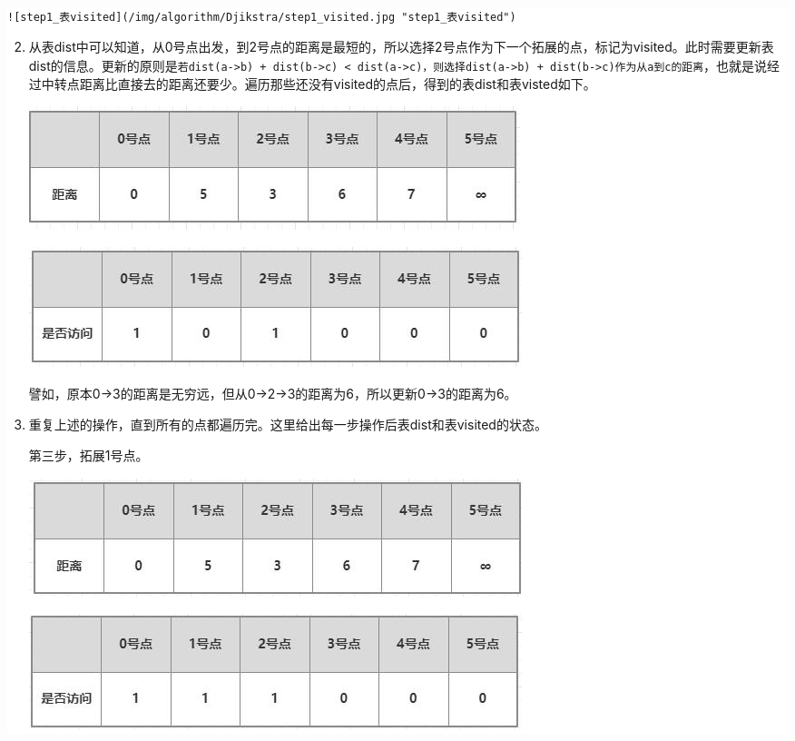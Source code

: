     ![step1_表visited](/img/algorithm/Djikstra/step1_visited.jpg "step1_表visited")

2. 从表dist中可以知道，从0号点出发，到2号点的距离是最短的，所以选择2号点作为下一个拓展的点，标记为visited。此时需要更新表dist的信息。更新的原则是`若dist(a->b) + dist(b->c) < dist(a->c)，则选择dist(a->b) + dist(b->c)作为从a到c的距离`，也就是说经过中转点距离比直接去的距离还要少。遍历那些还没有visited的点后，得到的表dist和表visted如下。

    ![step2_表dist](/img/algorithm/Djikstra/step2_dist.jpg "step2_表dist")
	
    ![step2_表visited](/img/algorithm/Djikstra/step2_visited.jpg "step2_表visited")

	譬如，原本0->3的距离是无穷远，但从0->2->3的距离为6，所以更新0->3的距离为6。

3. 重复上述的操作，直到所有的点都遍历完。这里给出每一步操作后表dist和表visited的状态。
	
    第三步，拓展1号点。
	
    ![step3_表dist](/img/algorithm/Djikstra/step3_dist.jpg "step3_表dist")
    
    ![step3_表visited](/img/algorithm/Djikstra/step3_visited.jpg "step3_表visited")

